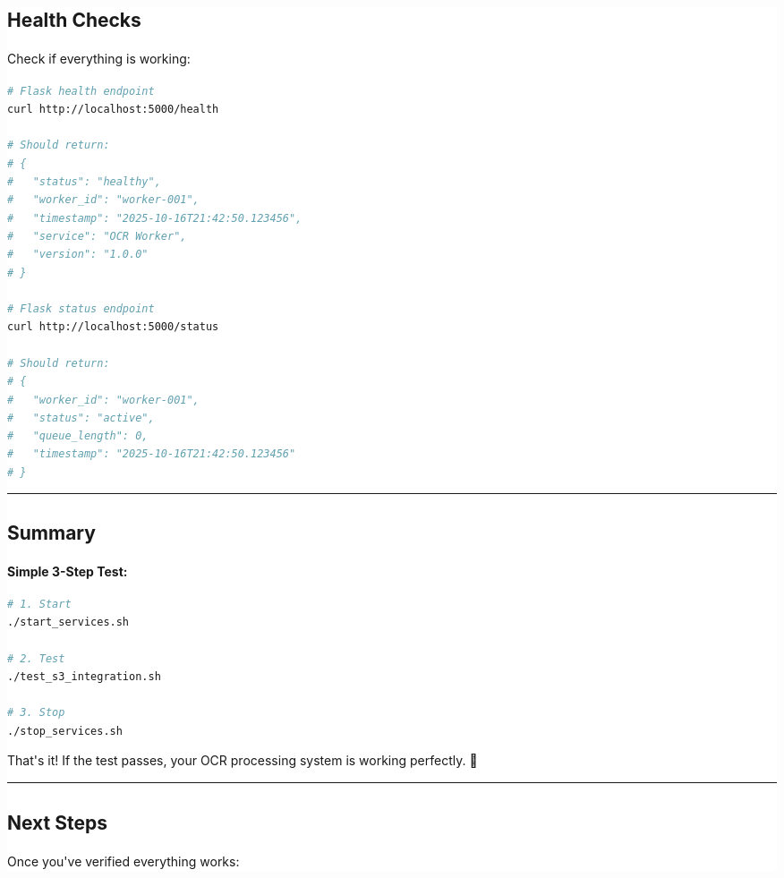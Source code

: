 
## Health Checks

Check if everything is working:

```bash
# Flask health endpoint
curl http://localhost:5000/health

# Should return:
# {
#   "status": "healthy",
#   "worker_id": "worker-001",
#   "timestamp": "2025-10-16T21:42:50.123456",
#   "service": "OCR Worker",
#   "version": "1.0.0"
# }

# Flask status endpoint
curl http://localhost:5000/status

# Should return:
# {
#   "worker_id": "worker-001",
#   "status": "active",
#   "queue_length": 0,
#   "timestamp": "2025-10-16T21:42:50.123456"
# }
```

---

## Summary

**Simple 3-Step Test:**
```bash
# 1. Start
./start_services.sh

# 2. Test
./test_s3_integration.sh

# 3. Stop
./stop_services.sh
```

That's it! If the test passes, your OCR processing system is working perfectly. 🎉

---

## Next Steps

Once you've verified everything works:

